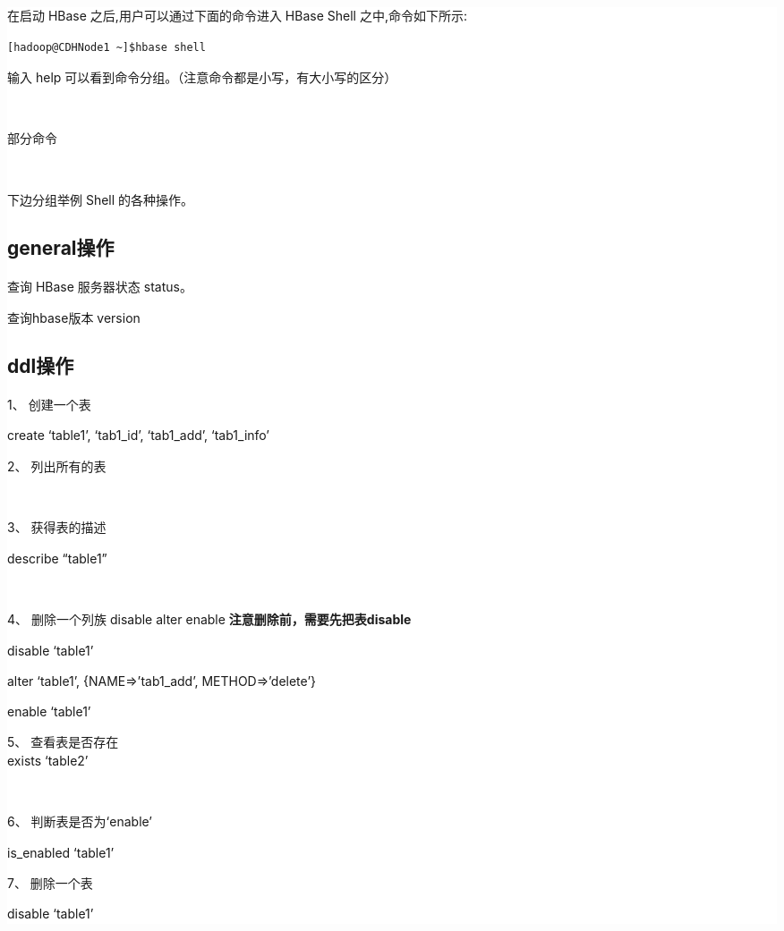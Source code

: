 <p>在启动 HBase 之后,用户可以通过下面的命令进入 HBase Shell 之中,命令如下所示:</p>

<pre><code>[hadoop@CDHNode1 ~]$hbase shell
</code></pre>

<p>输入 help 可以看到命令分组。（注意命令都是小写，有大小写的区分）</p>

<p><img src="http://i.imgur.com/fUJoJHf.jpg" alt="" title=""></p>

<p>部分命令</p>

<p><img src="http://i.imgur.com/LYj2b0Q.jpg" alt="" title=""></p>

<p>下边分组举例 Shell 的各种操作。</p>



<h2 id="general操作">general操作</h2>

<p>查询 HBase 服务器状态 status。</p>

<p>查询hbase版本 version</p>



<h2 id="ddl操作">ddl操作</h2>

<p>1、 创建一个表</p>

<p>create ‘table1’, ‘tab1_id’, ‘tab1_add’, ‘tab1_info’</p>

<p>2、 列出所有的表</p>

<p><img src="http://i.imgur.com/7lLGBhR.jpg" alt="" title=""></p>

<p>3、 获得表的描述</p>

<p>describe “table1”</p>

<p><img src="http://i.imgur.com/UVTvRoz.jpg" alt="" title=""></p>

<p>4、 删除一个列族 disable alter enable <strong>注意删除前，需要先把表disable</strong></p>

<p>disable ‘table1’</p>

<p>alter ‘table1’, {NAME=&gt;’tab1_add’, METHOD=&gt;’delete’}</p>

<p>enable ‘table1’</p>

<p>5、 查看表是否存在 <br>
exists ‘table2’</p>

<p><img src="http://i.imgur.com/NkHeLQm.jpg" alt="" title=""></p>

<p>6、 判断表是否为‘enable’</p>

<p>is_enabled ‘table1’</p>

<p>7、 删除一个表</p>

<p>disable ‘table1’</p>
